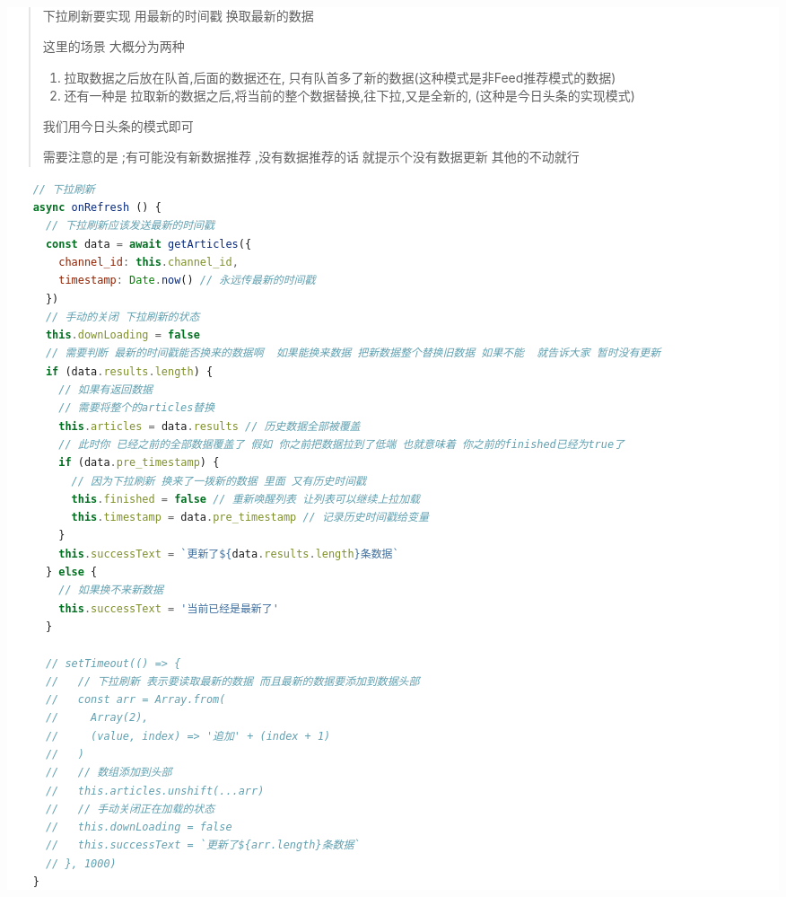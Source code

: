 >下拉刷新要实现  用最新的时间戳 换取最新的数据
>
>这里的场景 大概分为两种 
>
>1. 拉取数据之后放在队首,后面的数据还在,  只有队首多了新的数据(这种模式是非Feed推荐模式的数据)
>2. 还有一种是 拉取新的数据之后,将当前的整个数据替换,往下拉,又是全新的, (这种是今日头条的实现模式)
>
>我们用今日头条的模式即可
>
>需要注意的是 ;有可能没有新数据推荐 ,没有数据推荐的话 就提示个没有数据更新 其他的不动就行

```js
    // 下拉刷新
    async onRefresh () {
      // 下拉刷新应该发送最新的时间戳
      const data = await getArticles({
        channel_id: this.channel_id,
        timestamp: Date.now() // 永远传最新的时间戳
      })
      // 手动的关闭 下拉刷新的状态
      this.downLoading = false
      // 需要判断 最新的时间戳能否换来的数据啊  如果能换来数据 把新数据整个替换旧数据 如果不能  就告诉大家 暂时没有更新
      if (data.results.length) {
        // 如果有返回数据
        // 需要将整个的articles替换
        this.articles = data.results // 历史数据全部被覆盖
        // 此时你 已经之前的全部数据覆盖了 假如 你之前把数据拉到了低端 也就意味着 你之前的finished已经为true了
        if (data.pre_timestamp) {
          // 因为下拉刷新 换来了一拨新的数据 里面 又有历史时间戳
          this.finished = false // 重新唤醒列表 让列表可以继续上拉加载
          this.timestamp = data.pre_timestamp // 记录历史时间戳给变量
        }
        this.successText = `更新了${data.results.length}条数据`
      } else {
        // 如果换不来新数据
        this.successText = '当前已经是最新了'
      }

      // setTimeout(() => {
      //   // 下拉刷新 表示要读取最新的数据 而且最新的数据要添加到数据头部
      //   const arr = Array.from(
      //     Array(2),
      //     (value, index) => '追加' + (index + 1)
      //   )
      //   // 数组添加到头部
      //   this.articles.unshift(...arr)
      //   // 手动关闭正在加载的状态
      //   this.downLoading = false
      //   this.successText = `更新了${arr.length}条数据`
      // }, 1000)
    }
```
